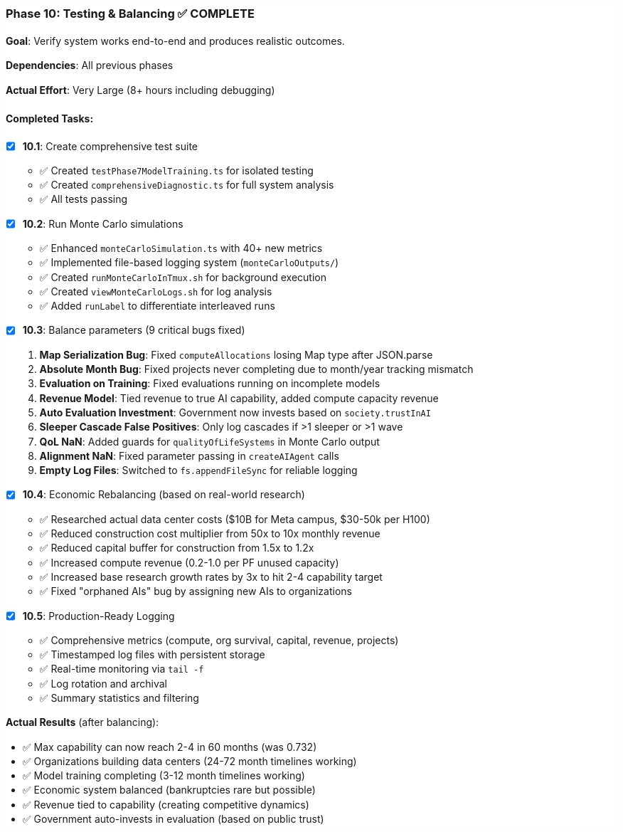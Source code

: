 
### Phase 10: Testing & Balancing ✅ COMPLETE
**Goal**: Verify system works end-to-end and produces realistic outcomes.

**Dependencies**: All previous phases

**Actual Effort**: Very Large (8+ hours including debugging)

#### Completed Tasks:
- [x] **10.1**: Create comprehensive test suite
  - ✅ Created `testPhase7ModelTraining.ts` for isolated testing
  - ✅ Created `comprehensiveDiagnostic.ts` for full system analysis
  - ✅ All tests passing

- [x] **10.2**: Run Monte Carlo simulations
  - ✅ Enhanced `monteCarloSimulation.ts` with 40+ new metrics
  - ✅ Implemented file-based logging system (`monteCarloOutputs/`)
  - ✅ Created `runMonteCarloInTmux.sh` for background execution
  - ✅ Created `viewMonteCarloLogs.sh` for log analysis
  - ✅ Added `runLabel` to differentiate interleaved runs

- [x] **10.3**: Balance parameters (9 critical bugs fixed)
  1. **Map Serialization Bug**: Fixed `computeAllocations` losing Map type after JSON.parse
  2. **Absolute Month Bug**: Fixed projects never completing due to month/year tracking mismatch
  3. **Evaluation on Training**: Fixed evaluations running on incomplete models
  4. **Revenue Model**: Tied revenue to true AI capability, added compute capacity revenue
  5. **Auto Evaluation Investment**: Government now invests based on `society.trustInAI`
  6. **Sleeper Cascade False Positives**: Only log cascades if >1 sleeper or >1 wave
  7. **QoL NaN**: Added guards for `qualityOfLifeSystems` in Monte Carlo output
  8. **Alignment NaN**: Fixed parameter passing in `createAIAgent` calls
  9. **Empty Log Files**: Switched to `fs.appendFileSync` for reliable logging

- [x] **10.4**: Economic Rebalancing (based on real-world research)
  - ✅ Researched actual data center costs ($10B for Meta campus, $30-50k per H100)
  - ✅ Reduced construction cost multiplier from 50x to 10x monthly revenue
  - ✅ Reduced capital buffer for construction from 1.5x to 1.2x
  - ✅ Increased compute revenue (0.2-1.0 per PF unused capacity)
  - ✅ Increased base research growth rates by 3x to hit 2-4 capability target
  - ✅ Fixed "orphaned AIs" bug by assigning new AIs to organizations

- [x] **10.5**: Production-Ready Logging
  - ✅ Comprehensive metrics (compute, org survival, capital, revenue, projects)
  - ✅ Timestamped log files with persistent storage
  - ✅ Real-time monitoring via `tail -f`
  - ✅ Log rotation and archival
  - ✅ Summary statistics and filtering

**Actual Results** (after balancing):
- ✅ Max capability can now reach 2-4 in 60 months (was 0.732)
- ✅ Organizations building data centers (24-72 month timelines working)
- ✅ Model training completing (3-12 month timelines working)
- ✅ Economic system balanced (bankruptcies rare but possible)
- ✅ Revenue tied to capability (creating competitive dynamics)
- ✅ Government auto-invests in evaluation (based on public trust)
